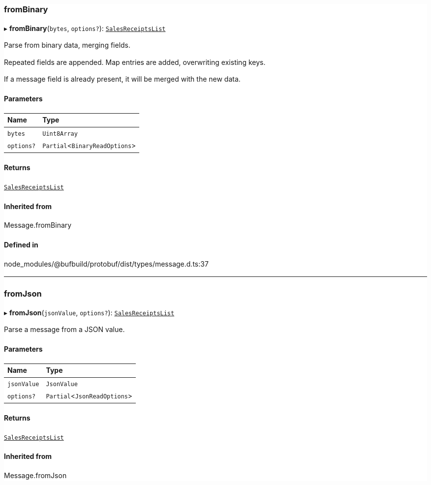 ### fromBinary

▸ **fromBinary**(`bytes`, `options?`): [`SalesReceiptsList`](SalesReceiptsList.md)

Parse from binary data, merging fields.

Repeated fields are appended. Map entries are added, overwriting
existing keys.

If a message field is already present, it will be merged with the
new data.

#### Parameters

| Name | Type |
| :------ | :------ |
| `bytes` | `Uint8Array` |
| `options?` | `Partial`<`BinaryReadOptions`\> |

#### Returns

[`SalesReceiptsList`](SalesReceiptsList.md)

#### Inherited from

Message.fromBinary

#### Defined in

node_modules/@bufbuild/protobuf/dist/types/message.d.ts:37

___

### fromJson

▸ **fromJson**(`jsonValue`, `options?`): [`SalesReceiptsList`](SalesReceiptsList.md)

Parse a message from a JSON value.

#### Parameters

| Name | Type |
| :------ | :------ |
| `jsonValue` | `JsonValue` |
| `options?` | `Partial`<`JsonReadOptions`\> |

#### Returns

[`SalesReceiptsList`](SalesReceiptsList.md)

#### Inherited from

Message.fromJson
